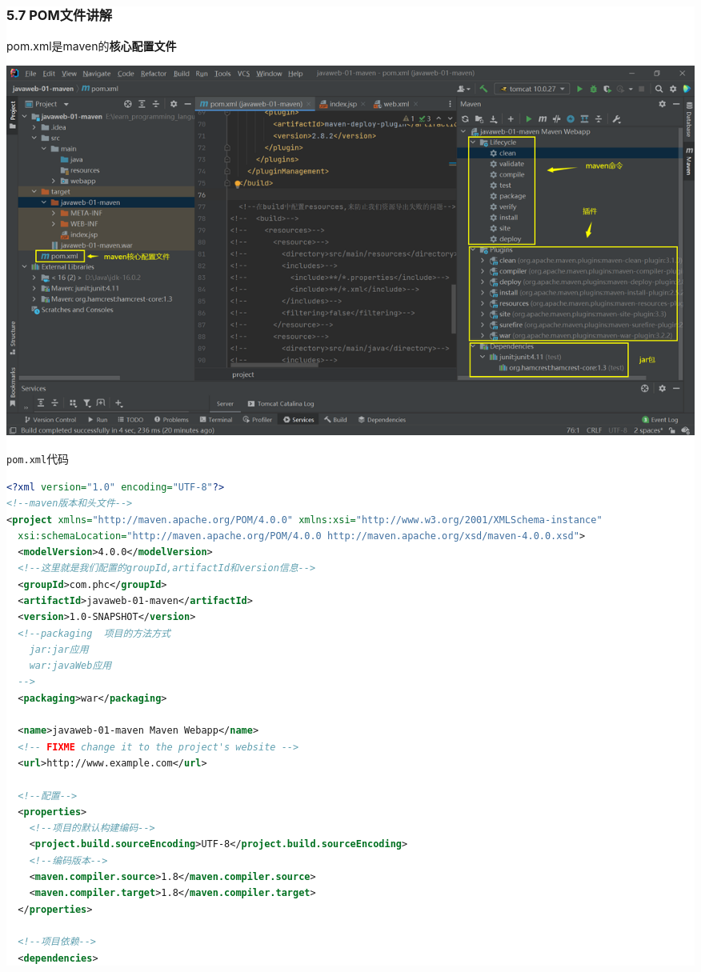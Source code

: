 ### 5.7 POM文件讲解

pom.xml是maven的**核心配置文件**

![](pictures/在IDEA中使用tomcat/7.png)

`pom.xml`代码

```xml
<?xml version="1.0" encoding="UTF-8"?>
<!--maven版本和头文件-->
<project xmlns="http://maven.apache.org/POM/4.0.0" xmlns:xsi="http://www.w3.org/2001/XMLSchema-instance"
  xsi:schemaLocation="http://maven.apache.org/POM/4.0.0 http://maven.apache.org/xsd/maven-4.0.0.xsd">
  <modelVersion>4.0.0</modelVersion>
  <!--这里就是我们配置的groupId,artifactId和version信息-->
  <groupId>com.phc</groupId>
  <artifactId>javaweb-01-maven</artifactId>
  <version>1.0-SNAPSHOT</version>
  <!--packaging  项目的方法方式
    jar:jar应用
    war:javaWeb应用
  -->
  <packaging>war</packaging>

  <name>javaweb-01-maven Maven Webapp</name>
  <!-- FIXME change it to the project's website -->
  <url>http://www.example.com</url>

  <!--配置-->
  <properties>
    <!--项目的默认构建编码-->
    <project.build.sourceEncoding>UTF-8</project.build.sourceEncoding>
    <!--编码版本-->
    <maven.compiler.source>1.8</maven.compiler.source>
    <maven.compiler.target>1.8</maven.compiler.target>
  </properties>

  <!--项目依赖-->
  <dependencies>
```